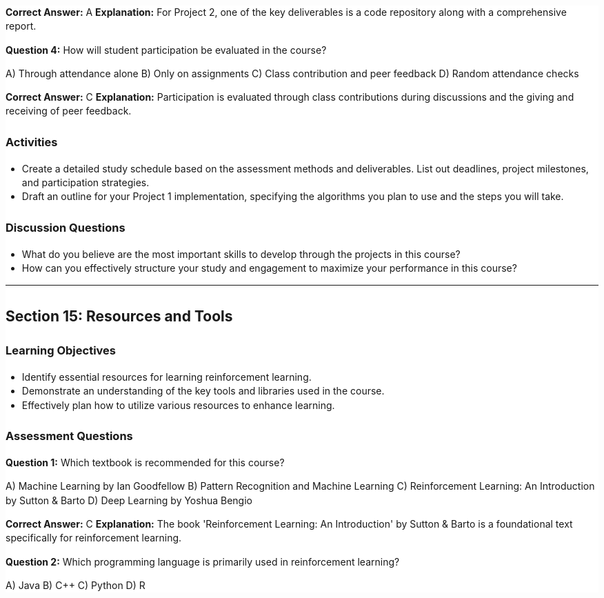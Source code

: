 **Correct Answer:** A
**Explanation:** For Project 2, one of the key deliverables is a code repository along with a comprehensive report.

**Question 4:** How will student participation be evaluated in the course?

  A) Through attendance alone
  B) Only on assignments
  C) Class contribution and peer feedback
  D) Random attendance checks

**Correct Answer:** C
**Explanation:** Participation is evaluated through class contributions during discussions and the giving and receiving of peer feedback.

### Activities
- Create a detailed study schedule based on the assessment methods and deliverables. List out deadlines, project milestones, and participation strategies.
- Draft an outline for your Project 1 implementation, specifying the algorithms you plan to use and the steps you will take.

### Discussion Questions
- What do you believe are the most important skills to develop through the projects in this course?
- How can you effectively structure your study and engagement to maximize your performance in this course?

---

## Section 15: Resources and Tools

### Learning Objectives
- Identify essential resources for learning reinforcement learning.
- Demonstrate an understanding of the key tools and libraries used in the course.
- Effectively plan how to utilize various resources to enhance learning.

### Assessment Questions

**Question 1:** Which textbook is recommended for this course?

  A) Machine Learning by Ian Goodfellow
  B) Pattern Recognition and Machine Learning
  C) Reinforcement Learning: An Introduction by Sutton & Barto
  D) Deep Learning by Yoshua Bengio

**Correct Answer:** C
**Explanation:** The book 'Reinforcement Learning: An Introduction' by Sutton & Barto is a foundational text specifically for reinforcement learning.

**Question 2:** Which programming language is primarily used in reinforcement learning?

  A) Java
  B) C++
  C) Python
  D) R
